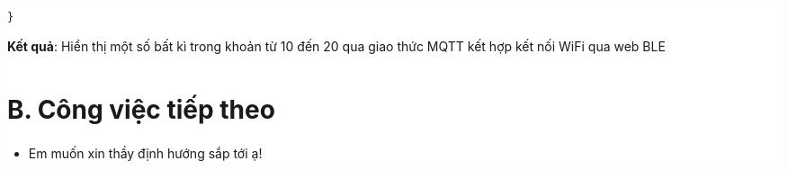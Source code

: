 ```
}
```

**Kết quả**: Hiển thị một số bất kì trong khoản từ 10 đến 20 qua giao thức MQTT kết hợp kết nối WiFi qua web BLE

# B. Công việc tiếp theo

- Em muốn xin thầy định hướng sắp tới ạ!